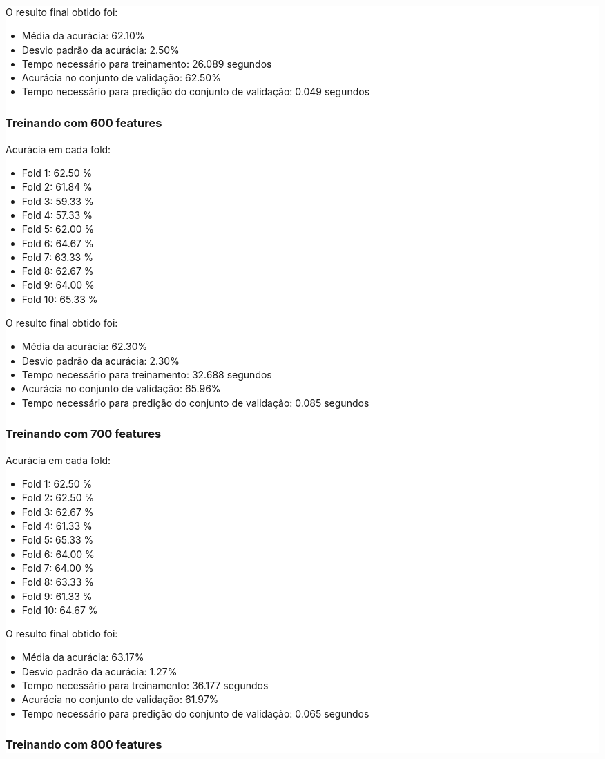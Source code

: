 O resulto final obtido foi:

- Média da acurácia: 62.10%
- Desvio padrão da acurácia: 2.50%
- Tempo necessário para treinamento: 26.089 segundos
- Acurácia no conjunto de validação: 62.50%
- Tempo necessário para predição do conjunto de validação: 0.049 segundos

### Treinando com 600 features

Acurácia em cada fold:

- Fold 1:  62.50 %
- Fold 2:  61.84 %
- Fold 3:  59.33 %
- Fold 4:  57.33 %
- Fold 5:  62.00 %
- Fold 6:  64.67 %
- Fold 7:  63.33 %
- Fold 8:  62.67 %
- Fold 9:  64.00 %
- Fold 10:  65.33 %

O resulto final obtido foi:

- Média da acurácia: 62.30%
- Desvio padrão da acurácia: 2.30%
- Tempo necessário para treinamento: 32.688 segundos
- Acurácia no conjunto de validação: 65.96%
- Tempo necessário para predição do conjunto de validação: 0.085 segundos

### Treinando com 700 features

Acurácia em cada fold:

- Fold 1:  62.50 %
- Fold 2:  62.50 %
- Fold 3:  62.67 %
- Fold 4:  61.33 %
- Fold 5:  65.33 %
- Fold 6:  64.00 %
- Fold 7:  64.00 %
- Fold 8:  63.33 %
- Fold 9:  61.33 %
- Fold 10:  64.67 %

O resulto final obtido foi:

- Média da acurácia: 63.17%
- Desvio padrão da acurácia: 1.27%
- Tempo necessário para treinamento: 36.177 segundos
- Acurácia no conjunto de validação: 61.97%
- Tempo necessário para predição do conjunto de validação: 0.065 segundos

### Treinando com 800 features
